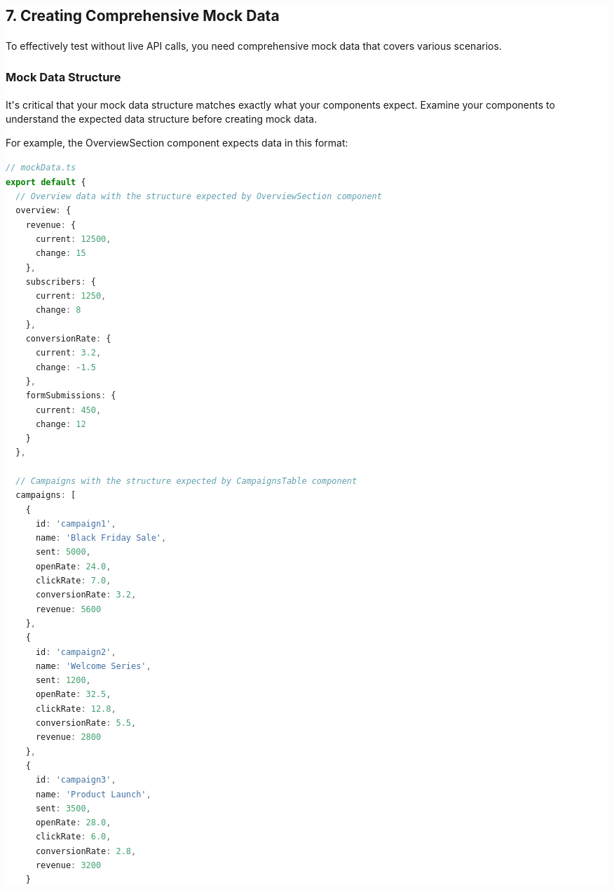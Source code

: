 ## 7. Creating Comprehensive Mock Data

To effectively test without live API calls, you need comprehensive mock data that covers various scenarios.

### Mock Data Structure

It's critical that your mock data structure matches exactly what your components expect. Examine your components to understand the expected data structure before creating mock data.

For example, the OverviewSection component expects data in this format:

```typescript
// mockData.ts
export default {
  // Overview data with the structure expected by OverviewSection component
  overview: {
    revenue: {
      current: 12500,
      change: 15
    },
    subscribers: {
      current: 1250,
      change: 8
    },
    conversionRate: {
      current: 3.2,
      change: -1.5
    },
    formSubmissions: {
      current: 450,
      change: 12
    }
  },
  
  // Campaigns with the structure expected by CampaignsTable component
  campaigns: [
    {
      id: 'campaign1',
      name: 'Black Friday Sale',
      sent: 5000,
      openRate: 24.0,
      clickRate: 7.0,
      conversionRate: 3.2,
      revenue: 5600
    },
    {
      id: 'campaign2',
      name: 'Welcome Series',
      sent: 1200,
      openRate: 32.5,
      clickRate: 12.8,
      conversionRate: 5.5,
      revenue: 2800
    },
    {
      id: 'campaign3',
      name: 'Product Launch',
      sent: 3500,
      openRate: 28.0,
      clickRate: 6.0,
      conversionRate: 2.8,
      revenue: 3200
    }
```